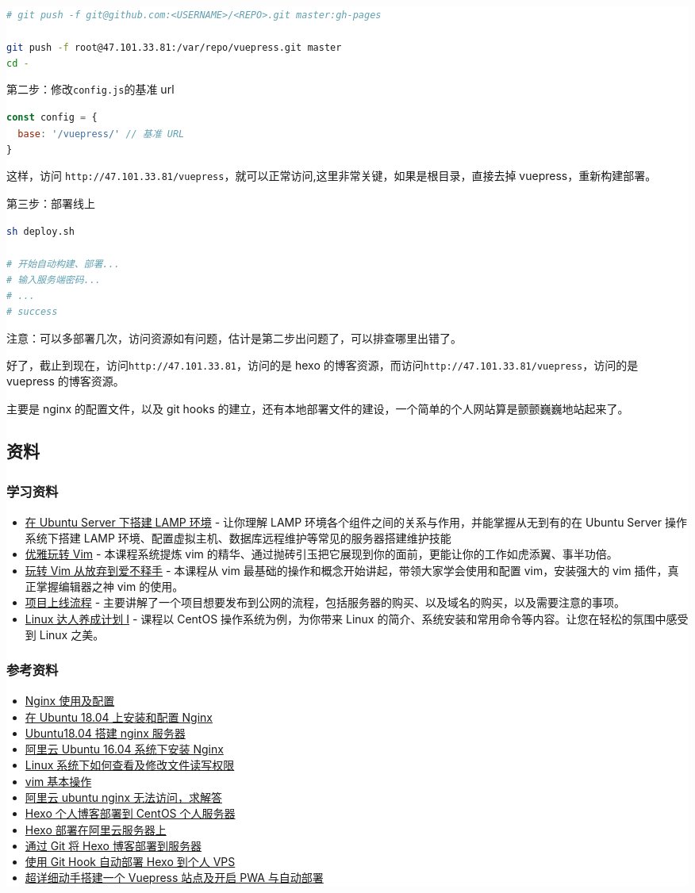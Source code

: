 ```sh
# git push -f git@github.com:<USERNAME>/<REPO>.git master:gh-pages

git push -f root@47.101.33.81:/var/repo/vuepress.git master
cd -
```

第二步：修改`config.js`的基准 url

```js
const config = {
  base: '/vuepress/' // 基准 URL
}
```

这样，访问 `http://47.101.33.81/vuepress`，就可以正常访问,这里非常关键，如果是根目录，直接去掉 vuepress，重新构建部署。

第三步：部署线上

```bash
sh deploy.sh

# 开始自动构建、部署...
# 输入服务端密码...
# ...
# success
```

注意：可以多部署几次，访问资源如有问题，估计是第二步出问题了，可以排查哪里出错了。

好了，截止到现在，访问`http://47.101.33.81`，访问的是 hexo 的博客资源，而访问`http://47.101.33.81/vuepress`，访问的是 vuepress 的博客资源。

主要是 nginx 的配置文件，以及 git hooks 的建立，还有本地部署文件的建设，一个简单的个人网站算是颤颤巍巍地站起来了。

## 资料

### 学习资料

- [在 Ubuntu Server 下搭建 LAMP 环境](https://www.imooc.com/learn/170) - 让你理解 LAMP 环境各个组件之间的关系与作用，并能掌握从无到有的在 Ubuntu Server 操作系统下搭建 LAMP 环境、配置虚拟主机、数据库远程维护等常见的服务器搭建维护技能
- [优雅玩转 Vim](https://www.imooc.com/learn/1049) - 本课程系统提炼 vim 的精华、通过抛砖引玉把它展现到你的面前，更能让你的工作如虎添翼、事半功倍。
- [玩转 Vim 从放弃到爱不释手](https://www.imooc.com/learn/1129) - 本课程从 vim 最基础的操作和概念开始讲起，带领大家学会使用和配置 vim，安装强大的 vim 插件，真正掌握编辑器之神 vim 的使用。
- [项目上线流程](https://www.imooc.com/learn/1004) - 主要讲解了一个项目想要发布到公网的流程，包括服务器的购买、以及域名的购买，以及需要注意的事项。
- [Linux 达人养成计划 I](https://www.imooc.com/learn/175) - 课程以 CentOS 操作系统为例，为你带来 Linux 的简介、系统安装和常用命令等内容。让您在轻松的氛围中感受到 Linux 之美。

### 参考资料

- [Nginx 使用及配置](https://www.jianshu.com/p/849343f679aa)
- [在 Ubuntu 18.04 上安装和配置 Nginx](https://www.jianshu.com/p/ac27fdb0b86a)
- [Ubuntu18.04 搭建 nginx 服务器](https://blog.csdn.net/fengfeng0328/article/details/82828224)
- [阿里云 Ubuntu 16.04 系统下安装 Nginx](https://www.pingfangushi.com/posts/35448/)
- [Linux 系统下如何查看及修改文件读写权限](https://www.cnblogs.com/CgenJ/archive/2011/07/28/2119454.html)
- [vim 基本操作](https://www.cnblogs.com/chenlogin/p/6245958.html)
- [阿里云 ubuntu nginx 无法访问，求解答](https://segmentfault.com/q/1010000009437407)
- [Hexo 个人博客部署到 CentOS 个人服务器](https://segmentfault.com/a/1190000010680022)
- [Hexo 部署在阿里云服务器上](https://www.jianshu.com/p/e1ccd49b4e5d)
- [通过 Git 将 Hexo 博客部署到服务器](https://www.jianshu.com/p/e03e363713f9)
- [使用 Git Hook 自动部署 Hexo 到个人 VPS](http://www.swiftyper.com/2016/04/17/deploy-hexo-with-git-hook/)
- [超详细动手搭建一个 Vuepress 站点及开启 PWA 与自动部署](https://yq.aliyun.com/articles/603815)
